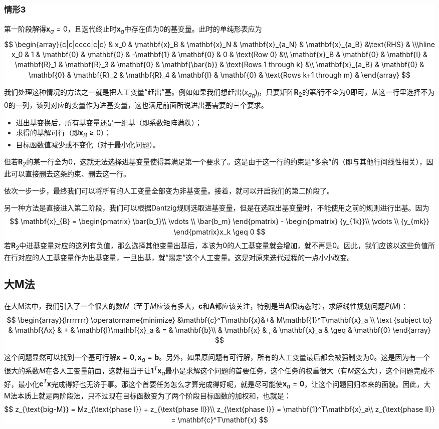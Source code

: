 ### 情形3

第一阶段解得$\mathbf{x}_a = {0}$，且迭代终止时$\mathbf{x}_a$中存在值为$0$的基变量。此时的单纯形表应为
$$
\begin{array}{c|c|cccc|c|c}
& x_0 & \mathbf{x}_B & \mathbf{x}_N & \mathbf{x}_{a_N} & \mathbf{x}_{a_B} &\text{RHS} & \\\hline
x_0 & 1 & \mathbf{0} & \mathbf{0} & -\mathbf{1} & \mathbf{0} & 0 & \text{Row 0} &\\
\mathbf{x}_B & \mathbf{0} & \mathbf{I} & \mathbf{R}_1 & \mathbf{R}_3 & \mathbf{0} & \mathbf{\bar{b}} & \text{Rows 1 through k} &\\
\mathbf{x}_{a_B} & \mathbf{0} & \mathbf{0} & \mathbf{R}_2 & \mathbf{R}_4 & \mathbf{I} & \mathbf{0} & \text{Rows k+1 through m} &
\end{array}
$$

我们处理这种情况的方法之一就是把人工变量“赶出”基。例如如果我们想赶出$({x}_{a_{B}})_i$，只要矩阵$\mathbf{R}_2$的第$i$行不全为$0$即可，从这一行里选择不为$0$的一列，该列对应的变量作为进基变量，这也满足前面所说进出基需要的三个要求。
- 进出基变换后，所有基变量还是一组基（即系数矩阵满秩）；
- 求得的基解可行（即$\mathbf{x}_B \geq 0$）；
- 目标函数值减少或不变化（对于最小化问题）。

但若$\mathbf{R}_2$的某一行全为$0$，这就无法选择进基变量使得其满足第一个要求了。这是由于这一行的约束是“多余”的（即与其他行间线性相关），因此可以直接删去这条约束、删去这一行。

依次一步一步，最终我们可以将所有的人工变量全部变为非基变量。接着，就可以开启我们的第二阶段了。

另一种方法是直接进入第二阶段，我们可以根据Dantzig规则选取进基变量，但是在选取出基变量时，不能使用之前的规则进行出基。因为
$$
\mathbf{x}_{B} = \begin{pmatrix}
    \bar{b_1}\\ \vdots \\ \bar{b_m}
\end{pmatrix} - 
\begin{pmatrix}
    {y_{1k}}\\ \vdots \\ {y_{mk}}
\end{pmatrix}x_k \geq 0
$$
若$\mathbf{R}_2$中进基变量对应的这列有负值，那么选择其他变量出基后，本该为$0$的人工基变量就会增加，就不再是$0$。因此，我们应该以这些负值所在行对应的人工基变量作为出基变量，一旦出基，就“踢走”这个人工变量。这是对原来迭代过程的一点小小改变。

## 大M法

在大M法中，我们引入了一个很大的数$M$（至于$M$应该有多大，$\mathbf{c}$和$\mathbf{A}$都应该关注，特别是当$\mathbf{A}$很病态时），求解线性规划问题$P(M)$：
$$
\begin{array}{lrrrrrrr}
\operatorname{minimize} &\mathbf{c}^T\mathbf{x}&+& M\mathbf{1}^T\mathbf{x}_a \\
\text {subject to} & \mathbf{Ax} & + & \mathbf{I}\mathbf{x}_a & = & \mathbf{b}\\
& \mathbf{x} & , & \mathbf{x}_a & \geq & \mathbf{0}
\end{array}
$$

这个问题显然可以找到一个基可行解$\mathbf{x} = \mathbf{0}, \mathbf{x}_a = \mathbf{b}$。另外，如果原问题有可行解，所有的人工变量最后都会被强制变为$0$。这是因为有一个很大的系数$M$在各人工变量前面，这就相当于让$\mathbf{1}^T\mathbf{x}_a$最小是求解这个问题的首要任务，这个任务的权重很大（有$M$这么大），这个问题完成不好，最小化$\mathbf{c}^T\mathbf{x}$完成得好也无济于事。那这个首要任务怎么才算完成得好呢，就是尽可能使$\mathbf{x}_a = \mathbf{0}$，让这个问题回归本来的面貌。因此，大M法本质上就是两阶段法，只不过现在目标函数变为了两个阶段目标函数的加权和，也就是：
$$
z_{\text{big-M}} = Mz_{\text{phase I}} + z_{\text{phase II}}\\
z_{\text{phase I}} = \mathbf{1}^T\mathbf{x}_a\\
z_{\text{phase II}} = \mathbf{c}^T\mathbf{x}
$$
